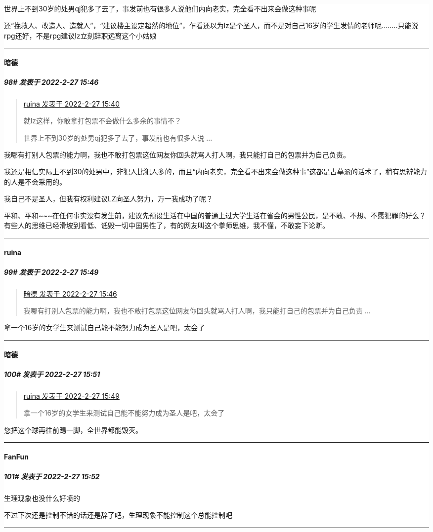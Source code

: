 世界上不到30岁的处男qj犯多了去了，事发前也有很多人说他们内向老实，完全看不出来会做这种事呢

还“挽救人、改造人、造就人”，“建议楼主设定超然的地位”，乍看还以为lz是个圣人，而不是对自己16岁的学生发情的老师呢........只能说rpg还好，不是rpg建议lz立刻辞职远离这个小姑娘



*****

####  暗德  
##### 98#       发表于 2022-2-27 15:46

<blockquote><a href="httphttps://bbs.saraba1st.com/2b/forum.php?mod=redirect&amp;goto=findpost&amp;pid=54850753&amp;ptid=2054893" target="_blank">ruina 发表于 2022-2-27 15:40</a>

就lz这样，你敢拿打包票不会做什么多余的事情不？

世界上不到30岁的处男qj犯多了去了，事发前也有很多人说 ...</blockquote>
我哪有打别人包票的能力啊，我也不敢打包票这位网友你回头就骂人打人啊，我只能打自己的包票并为自己负责。

我还是相信实际上不到30的处男中，非犯人比犯人多的，而且“内向老实，完全看不出来会做这种事”这都是古墓派的话术了，稍有思辨能力的人是不会采用的。

我自己不是圣人，但我有权利建议LZ向圣人努力，万一我成功了呢？

平和、平和~~~在任何事实没有发生前，建议先预设生活在中国的普通上过大学生活在省会的男性公民，是不敢、不想、不愿犯罪的好么？有些人的思维已经滑坡到看低、诋毁一切中国男性了，有的网友叫这个拳师思维，我不懂，不敢妄下论断。

*****

####  ruina  
##### 99#       发表于 2022-2-27 15:49

<blockquote><a href="httphttps://bbs.saraba1st.com/2b/forum.php?mod=redirect&amp;goto=findpost&amp;pid=54850799&amp;ptid=2054893" target="_blank">暗德 发表于 2022-2-27 15:46</a>

我哪有打别人包票的能力啊，我也不敢打包票这位网友你回头就骂人打人啊，我只能打自己的包票并为自己负责 ...</blockquote>
拿一个16岁的女学生来测试自己能不能努力成为圣人是吧，太会了

*****

####  暗德  
##### 100#       发表于 2022-2-27 15:51

<blockquote><a href="httphttps://bbs.saraba1st.com/2b/forum.php?mod=redirect&amp;goto=findpost&amp;pid=54850836&amp;ptid=2054893" target="_blank">ruina 发表于 2022-2-27 15:49</a>

拿一个16岁的女学生来测试自己能不能努力成为圣人是吧，太会了</blockquote>
您把这个球再往前踢一脚，全世界都能毁灭。

*****

####  FanFun  
##### 101#       发表于 2022-2-27 15:52

生理现象也没什么好喷的

不过下次还是控制不错的话还是辞了吧，生理现象不能控制这个总能控制吧

*****

